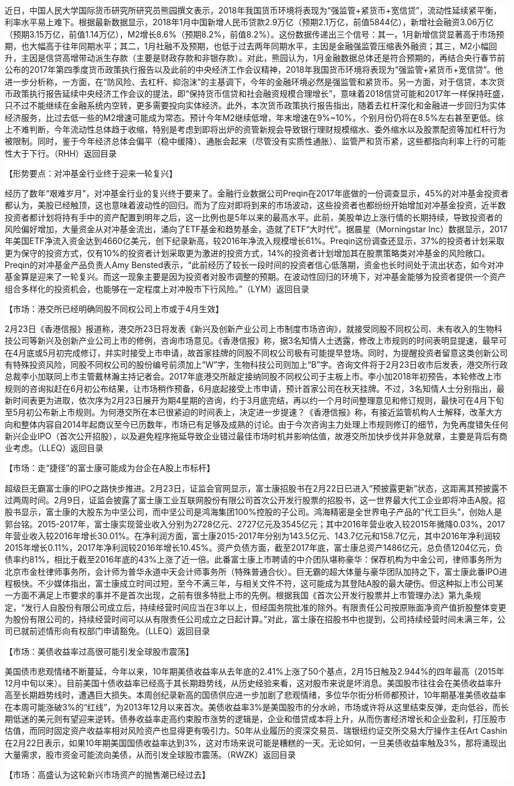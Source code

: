 
近日，中国人民大学国际货币研究所研究员熊园撰文表示，2018年我国货币环境将表现为“强监管+紧货币+宽信贷”，流动性延续紧平衡，利率水平易上难下。根据最新数据显示，2018年1月中国新增人民币贷款2.9万亿（预期2.1万亿，前值5844亿），新增社会融资3.06万亿（预期3.15万亿，前值1.14万亿），M2增长8.6%（预期8.2%，前值8.2%）。这份数据传递出三个信号：其一，1月新增信贷显著高于市场预期，也大幅高于往年同期水平；其二，1月社融不及预期，也低于过去两年同期水平，主因是金融强监管压缩表外融资；其三，M2小幅回升，主因是信贷高增带动派生存款（主要是财政存款和非银存款）。对此，熊园认为，1月金融数据总体还是符合预期的，再结合央行春节前公布的2017年第四季度货币政策执行报告以及此前的中央经济工作会议精神，2018年我国货币环境将表现为“强监管+紧货币+宽信贷”。他进一步分析称，一方面，在“防风险、去杠杆、抑泡沫”的主基调下，今年的金融环境必然是强监管和紧货币。另一方面，对于信贷，本次货币政策执行报告延续中央经济工作会议的提法，即“保持货币信贷和社会融资规模合理增长”，意味着2018信贷可能和2017年一样保持旺盛，只不过不能继续在金融系统内空转，更多需要投向实体经济。此外，本次货币政策执行报告指出，随着去杠杆深化和金融进一步回归为实体经济服务，比过去低一些的M2增速可能成为常态。预计今年M2继续低增，年末增速在9%~10%，个别月份仍将在8.5%左右甚至更低。综上不难判断，今年流动性总体趋于收缩，特别是考虑到即将出炉的资管新规会导致银行理财规模缩水、委外缩水以及股票配资等加杠杆行为被限制。同时，鉴于今年经济总体会偏平（稳中缓降）、通胀会起来（尽管没有实质性通胀）、监管严和货币紧，这些都指向利率上行的可能性大于下行。（RHH）返回目录


【形势要点：对冲基金行业终于迎来一轮复兴】


经历了数年“艰难岁月”，对冲基金行业的复兴终于要来了。金融行业数据公司Preqin在2017年底做的一份调查显示，45%的对冲基金投资者都认为，美股已经触顶，这也意味着波动性的回归。而为了应对即将到来的市场波动，这些投资者也都纷纷开始增加对冲基金投资，近半数投资者都计划将持有手中的资产配置到明年之后，这一比例也是5年以来的最高水平。此前，美股单边上涨行情的长期持续，导致投资者的风险偏好增加，大量资金从对冲基金流出，涌向了ETF基金和趋势基金，造就了ETF“大时代”。据晨星（Morningstar Inc）数据显示，2017年美国ETF净流入资金达到4660亿美元，创下纪录新高，较2016年净流入规模增长61%。Preqin这份调查还显示，37%的投资者计划采取更为保守的投资方式，仅有10%的投资者计划采取更为激进的投资方式，14%的投资者计划增加其在股票策略类对冲基金的风险敞口。Preqin的对冲基金产品负责人Amy Bensted表示，“此前经历了较长一段时间的投资者信心低落期，资金也长时间处于流出状态，如今对冲基金算是迎来了一轮复兴。而这一现象主要是因为投资者对股市调整的预期。在波动性回归的环境下，对冲基金能够为投资者提供一个资产组合多样化的投资机会，也能够在一定程度上对冲股市下行风险。”（LYM）返回目录


【市场：港交所已经明确同股不同权公司上市或于4月生效】


2月23日《香港信报》报道称，港交所23日将发表《新兴及创新产业公司上市制度市场咨询》，就接受同股不同权公司、未有收入的生物科技公司等新兴及创新产业公司上市的修例，咨询市场意见。《香港信报》称，据3名知情人士透露，修改上市规则的时间表明显提速，最早可在4月底或5月初完成修订，并实时接受上市申请，故首家挂牌的同股不同权公司极有可能提早登场。同时，为提醒投资者留意这类创新公司有特殊投资风险，同股不同权公司的股份编号前须加上“W”字，生物科技公司则加上“B”字。咨询文件将于2月23日收市后发表，港交所行政总裁李小加联同上市主管戴林瀚主持记者会。2017年底港交所敲定接纳同股不同权公司于主板上市。李小加2018年初预告，本轮修改上市规则的咨询拟赶在6月初公布结果，让市场稍作预备，6月底起接受上市申请，预计首家公司在秋天挂牌。不过，3名知情人士分别指出，最新时间表更为进取，依次序为2月23日展开为期4星期的咨询，约于3月底完结，再以约一个月时间整理意见和修订规则，最快可在4月下旬至5月初公布新上市规则。为何港交所在本已很紧迫的时间表上，决定进一步提速？《香港信报》称，有接近监管机构人士解释，改革大方向和整体内容自2014年起商议至今已历数年，市场已有足够及成熟的讨论。由于今次咨询主力处理上市规则修订的细节，为免再度错失任何新兴企业IPO（首次公开招股），以及避免程序拖延导致企业错过最佳市场时机并影响估值，故港交所加快步伐并非急就章，主要是背后有商业考虑。（LLEQ）返回目录


【市场：走“捷径”的富士康可能成为台企在A股上市标杆】


超级巨无霸富士康的IPO之路快步推进。2月23日，证监会官网显示，富士康招股书在2月22日已进入“预披露更新”状态，这距离其预披露不过两周时间。2月9日，证监会披露了富士康工业互联网股份有限公司首次公开发行股票的招股书，这一世界最大代工企业即将冲击A股。招股书显示，富士康的大股东为中坚公司，而中坚公司是鸿海集团100%控股的子公司。鸿海精密是全世界电子产品的“代工巨头”，创始人是郭台铭。2015-2017年，富士康实现营业收入分别为2728亿元、2727亿元及3545亿元；其中2016年营业收入较2015年微降0.03%，2017年营业收入较2016年增长30.01%。在净利润方面，富士康2015-2017年分别为143.5亿元、143.7亿元和158.7亿元，其中2016年净利润较2015年增长0.11%，2017年净利润较2016年增长10.45%。资产负债方面，截至2017年底，富士康总资产1486亿元，总负债1204亿元，负债率约81%，相比于截至2016年底的43%上涨了近一倍。此番富士康上市聘请的中介团队堪称豪华：保荐机构为中金公司，律师事务所为北京市金杜律师事务所，会计师为普华永道中天会计师事务所（特殊普通合伙）。巨无霸的超大体量与豪华团队加持之下，富士康此番IPO进程极快。不少媒体指出，富士康成立时间过短，至今不满三年，与相关文件不符，这可能成为其登陆A股的最大硬伤。但这种拟上市公司某一方面不满足上市要求的事并不是首次出现，之前有很多特批上市的先例。根据我国《首次公开发行股票并上市管理办法》第九条规定，“发行人自股份有限公司成立后，持续经营时间应当在3年以上，但经国务院批准的除外。有限责任公司按原账面净资产值折股整体变更为股份有限公司的，持续经营时间可以从有限责任公司成立之日起计算。”对此，富士康在招股书中也提到，公司持续经营时间未满三年，公司已就前述情形向有权部门申请豁免。（LLEQ）返回目录


【市场：美债收益率过高很可能引发全球股市震荡】


美国债市悲观情绪不断蔓延，今年以来，10年期美债收益率从去年底的2.41%上涨了50个基点，2月15日触及2.944%的四年最高（2015年12月中旬以来）。目前美国十债收益率已经高于其长期趋势线，从历史经验来看，这对股市来说是坏消息。美国股市往往会在美债收益率升高至长期趋势线时，遭遇巨大损失。本周创纪录新高的国债供应进一步加剧了悲观情绪，多位华尔街分析师都预计，10年期基准美债收益率在本周可能涨破3%的“红线”，为2013年12月以来首次。美债收益率3%是美国股市的分水岭，市场或许将从这里结束反弹，走向低谷，而长期低迷的美元则有望迎来逆转。债券收益率走高约束股市涨势的逻辑是，企业和借贷成本将上升，从而伤害经济增长和企业盈利，打压股市估值，而同时固定资产收益率相对风险资产也显得更有吸引力。50年从业履历的资深交易员、瑞银纽约证交所交易大厅操作主任Art Cashin在2月22日表示，如果10年期美国国债收益率达到3%，这对市场来说可能是糟糕的一天。无论如何，一旦美债收益率触及3%，那将涌现出大量需求，股市资金可能流向美债，从而引发全球股市震荡。（RWZK）返回目录


【市场：高盛认为这轮新兴市场资产的抛售潮已经过去】
